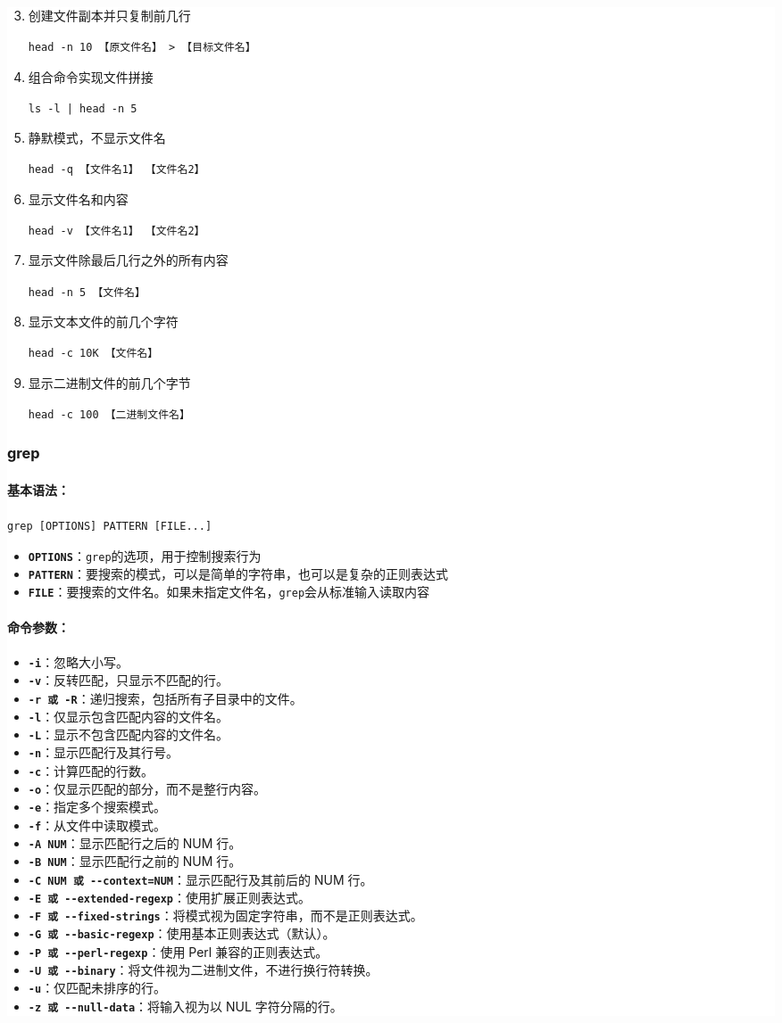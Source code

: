 3. 创建文件副本并只复制前几行

   `head -n 10 【原文件名】 > 【目标文件名】`

4. 组合命令实现文件拼接

   `ls -l | head -n 5`

5. 静默模式，不显示文件名

   `head -q 【文件名1】 【文件名2】`

6. 显示文件名和内容

   `head -v 【文件名1】 【文件名2】`

7. 显示文件除最后几行之外的所有内容

   `head -n 5 【文件名】`

8. 显示文本文件的前几个字符

   `head -c 10K 【文件名】`

9. 显示二进制文件的前几个字节

   `head -c 100 【二进制文件名】`



### grep

#### 基本语法：

`grep [OPTIONS] PATTERN [FILE...]`

- **`OPTIONS`**：`grep`的选项，用于控制搜索行为
- **`PATTERN`**：要搜索的模式，可以是简单的字符串，也可以是复杂的正则表达式
- **`FILE`**：要搜索的文件名。如果未指定文件名，`grep`会从标准输入读取内容

#### 命令参数：

- **`-i`**：忽略大小写。
- **`-v`**：反转匹配，只显示不匹配的行。
- **`-r 或 -R`**：递归搜索，包括所有子目录中的文件。
- **`-l`**：仅显示包含匹配内容的文件名。
- **`-L`**：显示不包含匹配内容的文件名。
- **`-n`**：显示匹配行及其行号。
- **`-c`**：计算匹配的行数。
- **`-o`**：仅显示匹配的部分，而不是整行内容。
- **`-e`**：指定多个搜索模式。
- **`-f`**：从文件中读取模式。
- **`-A NUM`**：显示匹配行之后的 NUM 行。
- **`-B NUM`**：显示匹配行之前的 NUM 行。
- **`-C NUM 或 --context=NUM`**：显示匹配行及其前后的 NUM 行。
- **`-E 或 --extended-regexp`**：使用扩展正则表达式。
- **`-F 或 --fixed-strings`**：将模式视为固定字符串，而不是正则表达式。
- **`-G 或 --basic-regexp`**：使用基本正则表达式（默认）。
- **`-P 或 --perl-regexp`**：使用 Perl 兼容的正则表达式。
- **`-U 或 --binary`**：将文件视为二进制文件，不进行换行符转换。
- **`-u`**：仅匹配未排序的行。
- **`-z 或 --null-data`**：将输入视为以 NUL 字符分隔的行。
